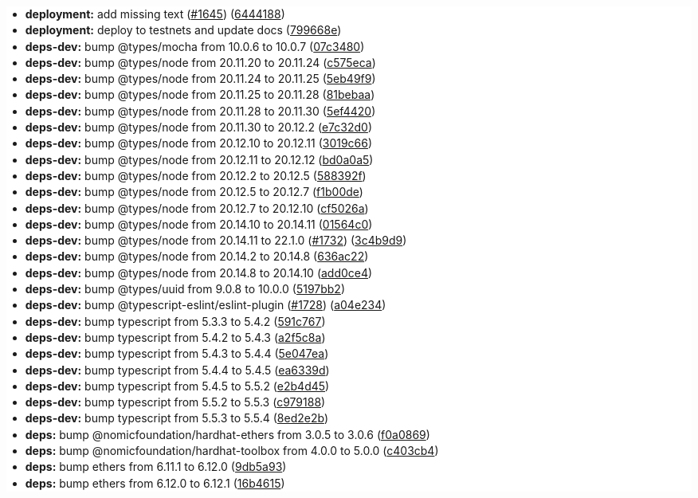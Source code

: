 * **deployment:** add missing text ([#1645](https://github.com/privacy-scaling-explorations/maci/issues/1645)) ([6444188](https://github.com/privacy-scaling-explorations/maci/commit/64441882f2d49d55ec36f4253d2265671f6a5c07))
* **deployment:** deploy to testnets and update docs ([799668e](https://github.com/privacy-scaling-explorations/maci/commit/799668e4b6e5a8587c9d3e3e90391f65eb02bef8))
* **deps-dev:** bump @types/mocha from 10.0.6 to 10.0.7 ([07c3480](https://github.com/privacy-scaling-explorations/maci/commit/07c3480efc40ad1d3f651b78cd7c3aaeee8d7f8a))
* **deps-dev:** bump @types/node from 20.11.20 to 20.11.24 ([c575eca](https://github.com/privacy-scaling-explorations/maci/commit/c575eca7c54c262764ce794a919f3b1d58d7d8e7))
* **deps-dev:** bump @types/node from 20.11.24 to 20.11.25 ([5eb49f9](https://github.com/privacy-scaling-explorations/maci/commit/5eb49f9090fc6db3a80ad2d63548d93430ff7645))
* **deps-dev:** bump @types/node from 20.11.25 to 20.11.28 ([81bebaa](https://github.com/privacy-scaling-explorations/maci/commit/81bebaa880cbc15b8c8445d412b9fc9d89580e67))
* **deps-dev:** bump @types/node from 20.11.28 to 20.11.30 ([5ef4420](https://github.com/privacy-scaling-explorations/maci/commit/5ef44209d16cd441067fb67201daa61cf968382d))
* **deps-dev:** bump @types/node from 20.11.30 to 20.12.2 ([e7c32d0](https://github.com/privacy-scaling-explorations/maci/commit/e7c32d0ddd506727f229d950239a116961bbe1a0))
* **deps-dev:** bump @types/node from 20.12.10 to 20.12.11 ([3019c66](https://github.com/privacy-scaling-explorations/maci/commit/3019c66eb70e54b376e9464417e073bd98d96b6a))
* **deps-dev:** bump @types/node from 20.12.11 to 20.12.12 ([bd0a0a5](https://github.com/privacy-scaling-explorations/maci/commit/bd0a0a5a1ec685542c2af4f6962186176d5453ba))
* **deps-dev:** bump @types/node from 20.12.2 to 20.12.5 ([588392f](https://github.com/privacy-scaling-explorations/maci/commit/588392f2f773addce0204f236fc26981ead1f7bb))
* **deps-dev:** bump @types/node from 20.12.5 to 20.12.7 ([f1b00de](https://github.com/privacy-scaling-explorations/maci/commit/f1b00deb29788e390dcecd5b1741339f96f06f73))
* **deps-dev:** bump @types/node from 20.12.7 to 20.12.10 ([cf5026a](https://github.com/privacy-scaling-explorations/maci/commit/cf5026a42a41c0078467fb477fdd51a2afb31e1f))
* **deps-dev:** bump @types/node from 20.14.10 to 20.14.11 ([01564c0](https://github.com/privacy-scaling-explorations/maci/commit/01564c0503379ca65ce90ea77fdc5ebcd9ae81c5))
* **deps-dev:** bump @types/node from 20.14.11 to 22.1.0 ([#1732](https://github.com/privacy-scaling-explorations/maci/issues/1732)) ([3c4b9d9](https://github.com/privacy-scaling-explorations/maci/commit/3c4b9d9c9eb7439c4ea9791e4388ff586530be50))
* **deps-dev:** bump @types/node from 20.14.2 to 20.14.8 ([636ac22](https://github.com/privacy-scaling-explorations/maci/commit/636ac22bd29d12e5af7f69c7dd639d0223595992))
* **deps-dev:** bump @types/node from 20.14.8 to 20.14.10 ([add0ce4](https://github.com/privacy-scaling-explorations/maci/commit/add0ce4e406fea4bfe2b839facc6a0a33b3fe3bf))
* **deps-dev:** bump @types/uuid from 9.0.8 to 10.0.0 ([5197bb2](https://github.com/privacy-scaling-explorations/maci/commit/5197bb265a42e0643f63c3edec9cd6e8406cf633))
* **deps-dev:** bump @typescript-eslint/eslint-plugin ([#1728](https://github.com/privacy-scaling-explorations/maci/issues/1728)) ([a04e234](https://github.com/privacy-scaling-explorations/maci/commit/a04e234cb10d735dc8d514f54d70058ea93487c8))
* **deps-dev:** bump typescript from 5.3.3 to 5.4.2 ([591c767](https://github.com/privacy-scaling-explorations/maci/commit/591c767308f746fbfc32a9f184192912895f080c))
* **deps-dev:** bump typescript from 5.4.2 to 5.4.3 ([a2f5c8a](https://github.com/privacy-scaling-explorations/maci/commit/a2f5c8ac32394fc7672051d5342baf7e6f9567ce))
* **deps-dev:** bump typescript from 5.4.3 to 5.4.4 ([5e047ea](https://github.com/privacy-scaling-explorations/maci/commit/5e047eaa96d508addf34e35764ddaf4deb221593))
* **deps-dev:** bump typescript from 5.4.4 to 5.4.5 ([ea6339d](https://github.com/privacy-scaling-explorations/maci/commit/ea6339da96dda38a931cb6d39615c9267ca45b81))
* **deps-dev:** bump typescript from 5.4.5 to 5.5.2 ([e2b4d45](https://github.com/privacy-scaling-explorations/maci/commit/e2b4d45235c82bba349d959a164442cae90ad97f))
* **deps-dev:** bump typescript from 5.5.2 to 5.5.3 ([c979188](https://github.com/privacy-scaling-explorations/maci/commit/c979188358becfc4b434a2f73331e640ce595846))
* **deps-dev:** bump typescript from 5.5.3 to 5.5.4 ([8ed2e2b](https://github.com/privacy-scaling-explorations/maci/commit/8ed2e2b109a950137dd289aa7d3eca4268079272))
* **deps:** bump @nomicfoundation/hardhat-ethers from 3.0.5 to 3.0.6 ([f0a0869](https://github.com/privacy-scaling-explorations/maci/commit/f0a08696eb8b458c9f3ab8e35612152cc7528589))
* **deps:** bump @nomicfoundation/hardhat-toolbox from 4.0.0 to 5.0.0 ([c403cb4](https://github.com/privacy-scaling-explorations/maci/commit/c403cb4b9c27e15958493a6d19555161ecef743c))
* **deps:** bump ethers from 6.11.1 to 6.12.0 ([9db5a93](https://github.com/privacy-scaling-explorations/maci/commit/9db5a93d32396d80b76e2d20d1af529e6a97292a))
* **deps:** bump ethers from 6.12.0 to 6.12.1 ([16b4615](https://github.com/privacy-scaling-explorations/maci/commit/16b46159a132abb82b4659c424a065bb418bd31e))